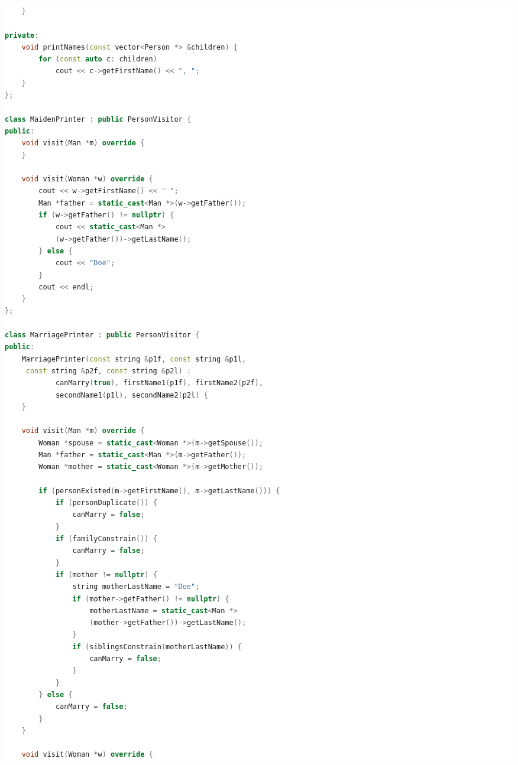 ```c++
    }

private:
    void printNames(const vector<Person *> &children) {
        for (const auto c: children)
            cout << c->getFirstName() << ", ";
    }
};

class MaidenPrinter : public PersonVisitor {
public:
    void visit(Man *m) override {
    }

    void visit(Woman *w) override {
        cout << w->getFirstName() << " ";
        Man *father = static_cast<Man *>(w->getFather());
        if (w->getFather() != nullptr) {
            cout << static_cast<Man *>
            (w->getFather())->getLastName();
        } else {
            cout << "Doe";
        }
        cout << endl;
    }
};

class MarriagePrinter : public PersonVisitor {
public:
    MarriagePrinter(const string &p1f, const string &p1l,
     const string &p2f, const string &p2l) :
            canMarry(true), firstName1(p1f), firstName2(p2f),
            secondName1(p1l), secondName2(p2l) {
    }

    void visit(Man *m) override {
        Woman *spouse = static_cast<Woman *>(m->getSpouse());
        Man *father = static_cast<Man *>(m->getFather());
        Woman *mother = static_cast<Woman *>(m->getMother());

        if (personExisted(m->getFirstName(), m->getLastName())) {
            if (personDuplicate()) {
                canMarry = false;
            }
            if (familyConstrain()) {
                canMarry = false;
            }
            if (mother != nullptr) {
                string motherLastName = "Doe";
                if (mother->getFather() != nullptr) {
                    motherLastName = static_cast<Man *>
                    (mother->getFather())->getLastName();
                }
                if (siblingsConstrain(motherLastName)) {
                    canMarry = false;
                }
            }
        } else {
            canMarry = false;
        }
    }

    void visit(Woman *w) override {
```